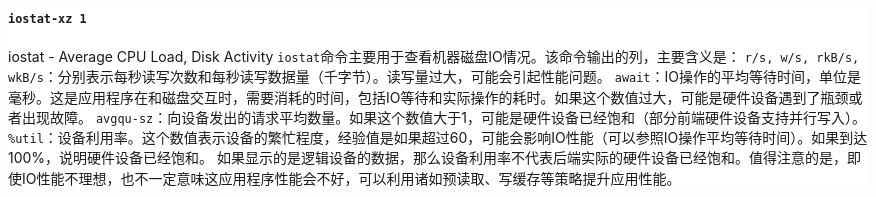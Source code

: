 ####  `iostat-xz 1`
iostat - Average CPU Load, Disk Activity
`iostat`命令主要用于查看机器磁盘IO情况。该命令输出的列，主要含义是：
`r/s, w/s, rkB/s, wkB/s`：分别表示每秒读写次数和每秒读写数据量（千字节）。读写量过大，可能会引起性能问题。
`await`：IO操作的平均等待时间，单位是毫秒。这是应用程序在和磁盘交互时，需要消耗的时间，包括IO等待和实际操作的耗时。如果这个数值过大，可能是硬件设备遇到了瓶颈或者出现故障。
`avgqu-sz`：向设备发出的请求平均数量。如果这个数值大于1，可能是硬件设备已经饱和（部分前端硬件设备支持并行写入）。
`%util`：设备利用率。这个数值表示设备的繁忙程度，经验值是如果超过60，可能会影响IO性能（可以参照IO操作平均等待时间）。如果到达100%，说明硬件设备已经饱和。
如果显示的是逻辑设备的数据，那么设备利用率不代表后端实际的硬件设备已经饱和。值得注意的是，即使IO性能不理想，也不一定意味这应用程序性能会不好，可以利用诸如预读取、写缓存等策略提升应用性能。

